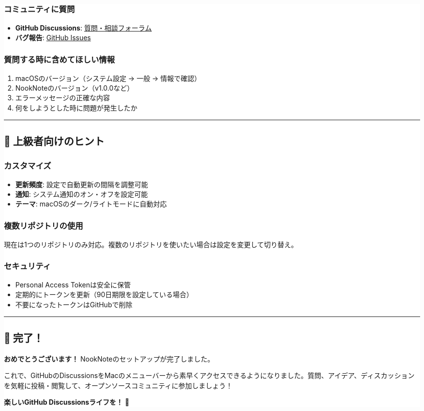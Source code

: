 ### コミュニティに質問
- **GitHub Discussions**: [質問・相談フォーラム](https://github.com/taizo-pro/nook-note/discussions)
- **バグ報告**: [GitHub Issues](https://github.com/taizo-pro/nook-note/issues/new/choose)

### 質問する時に含めてほしい情報
1. macOSのバージョン（システム設定 → 一般 → 情報で確認）
2. NookNoteのバージョン（v1.0.0など）
3. エラーメッセージの正確な内容
4. 何をしようとした時に問題が発生したか

---

## 🎯 上級者向けのヒント

### カスタマイズ
- **更新頻度**: 設定で自動更新の間隔を調整可能
- **通知**: システム通知のオン・オフを設定可能
- **テーマ**: macOSのダーク/ライトモードに自動対応

### 複数リポジトリの使用
現在は1つのリポジトリのみ対応。複数のリポジトリを使いたい場合は設定を変更して切り替え。

### セキュリティ
- Personal Access Tokenは安全に保管
- 定期的にトークンを更新（90日期限を設定している場合）
- 不要になったトークンはGitHubで削除

---

## 🎉 完了！

**おめでとうございます！** NookNoteのセットアップが完了しました。

これで、GitHubのDiscussionsをMacのメニューバーから素早くアクセスできるようになりました。質問、アイデア、ディスカッションを気軽に投稿・閲覧して、オープンソースコミュニティに参加しましょう！

**楽しいGitHub Discussionsライフを！** 🚀